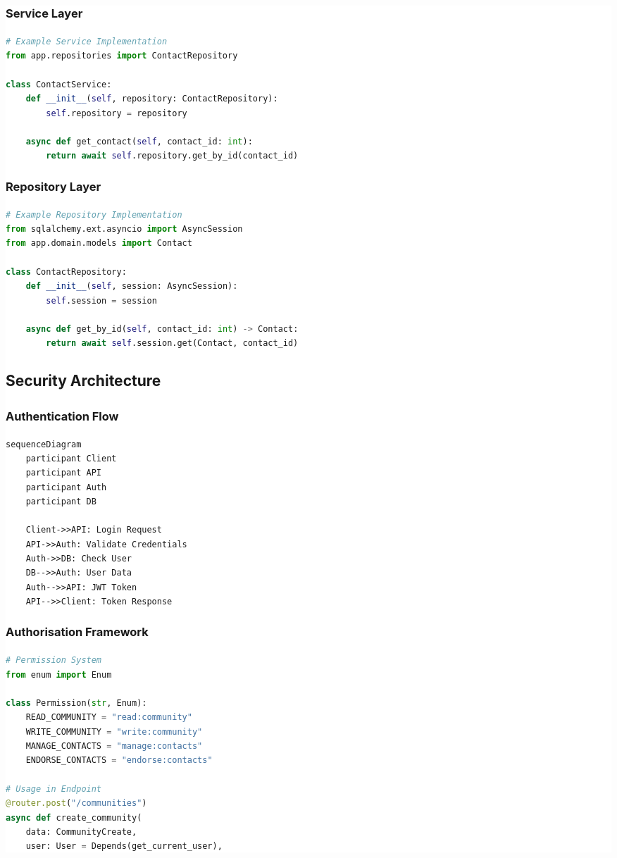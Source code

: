 ### Service Layer

```python
# Example Service Implementation
from app.repositories import ContactRepository

class ContactService:
    def __init__(self, repository: ContactRepository):
        self.repository = repository
    
    async def get_contact(self, contact_id: int):
        return await self.repository.get_by_id(contact_id)
```

### Repository Layer

```python
# Example Repository Implementation
from sqlalchemy.ext.asyncio import AsyncSession
from app.domain.models import Contact

class ContactRepository:
    def __init__(self, session: AsyncSession):
        self.session = session
    
    async def get_by_id(self, contact_id: int) -> Contact:
        return await self.session.get(Contact, contact_id)
```

## Security Architecture

### Authentication Flow

```mermaid
sequenceDiagram
    participant Client
    participant API
    participant Auth
    participant DB
    
    Client->>API: Login Request
    API->>Auth: Validate Credentials
    Auth->>DB: Check User
    DB-->>Auth: User Data
    Auth-->>API: JWT Token
    API-->>Client: Token Response
```

### Authorisation Framework

```python
# Permission System
from enum import Enum

class Permission(str, Enum):
    READ_COMMUNITY = "read:community"
    WRITE_COMMUNITY = "write:community"
    MANAGE_CONTACTS = "manage:contacts"
    ENDORSE_CONTACTS = "endorse:contacts"

# Usage in Endpoint
@router.post("/communities")
async def create_community(
    data: CommunityCreate,
    user: User = Depends(get_current_user),
```